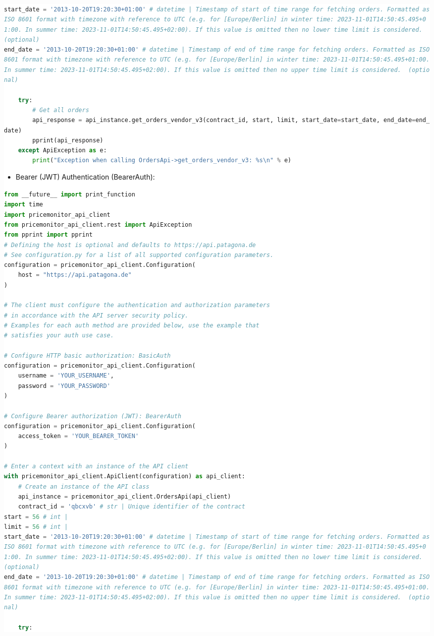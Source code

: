 ```python
start_date = '2013-10-20T19:20:30+01:00' # datetime | Timestamp of start of time range for fetching orders. Formatted as ISO 8601 format with timezone with reference to UTC (e.g. for [Europe/Berlin] in winter time: 2023-11-01T14:50:45.495+01:00. In summer time: 2023-11-01T14:50:45.495+02:00). If this value is omitted then no lower time limit is considered.  (optional)
end_date = '2013-10-20T19:20:30+01:00' # datetime | Timestamp of end of time range for fetching orders. Formatted as ISO 8601 format with timezone with reference to UTC (e.g. for [Europe/Berlin] in winter time: 2023-11-01T14:50:45.495+01:00. In summer time: 2023-11-01T14:50:45.495+02:00). If this value is omitted then no upper time limit is considered.  (optional)

    try:
        # Get all orders
        api_response = api_instance.get_orders_vendor_v3(contract_id, start, limit, start_date=start_date, end_date=end_date)
        pprint(api_response)
    except ApiException as e:
        print("Exception when calling OrdersApi->get_orders_vendor_v3: %s\n" % e)
```

* Bearer (JWT) Authentication (BearerAuth):
```python
from __future__ import print_function
import time
import pricemonitor_api_client
from pricemonitor_api_client.rest import ApiException
from pprint import pprint
# Defining the host is optional and defaults to https://api.patagona.de
# See configuration.py for a list of all supported configuration parameters.
configuration = pricemonitor_api_client.Configuration(
    host = "https://api.patagona.de"
)

# The client must configure the authentication and authorization parameters
# in accordance with the API server security policy.
# Examples for each auth method are provided below, use the example that
# satisfies your auth use case.

# Configure HTTP basic authorization: BasicAuth
configuration = pricemonitor_api_client.Configuration(
    username = 'YOUR_USERNAME',
    password = 'YOUR_PASSWORD'
)

# Configure Bearer authorization (JWT): BearerAuth
configuration = pricemonitor_api_client.Configuration(
    access_token = 'YOUR_BEARER_TOKEN'
)

# Enter a context with an instance of the API client
with pricemonitor_api_client.ApiClient(configuration) as api_client:
    # Create an instance of the API class
    api_instance = pricemonitor_api_client.OrdersApi(api_client)
    contract_id = 'qbcxvb' # str | Unique identifier of the contract
start = 56 # int | 
limit = 56 # int | 
start_date = '2013-10-20T19:20:30+01:00' # datetime | Timestamp of start of time range for fetching orders. Formatted as ISO 8601 format with timezone with reference to UTC (e.g. for [Europe/Berlin] in winter time: 2023-11-01T14:50:45.495+01:00. In summer time: 2023-11-01T14:50:45.495+02:00). If this value is omitted then no lower time limit is considered.  (optional)
end_date = '2013-10-20T19:20:30+01:00' # datetime | Timestamp of end of time range for fetching orders. Formatted as ISO 8601 format with timezone with reference to UTC (e.g. for [Europe/Berlin] in winter time: 2023-11-01T14:50:45.495+01:00. In summer time: 2023-11-01T14:50:45.495+02:00). If this value is omitted then no upper time limit is considered.  (optional)

    try:
```